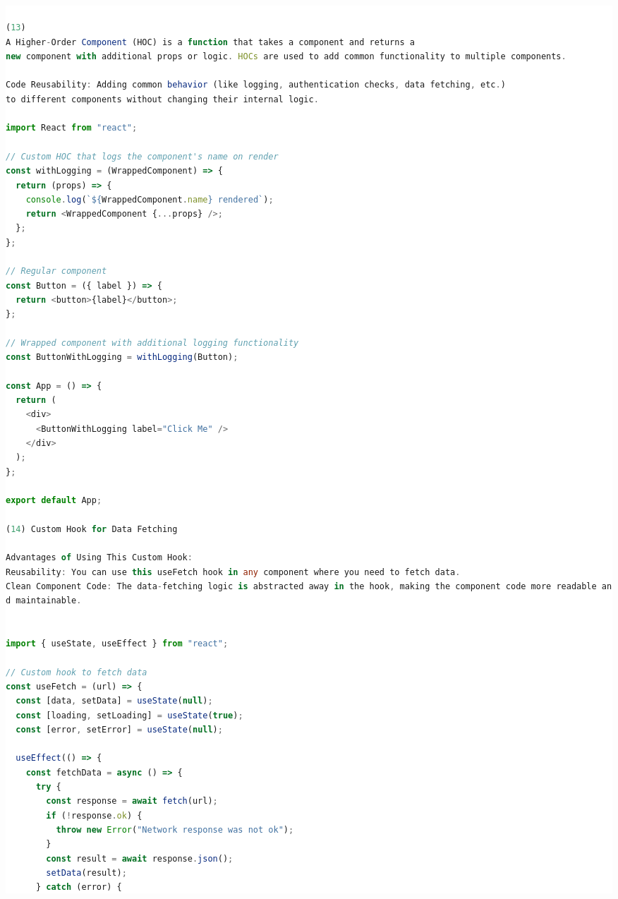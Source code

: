 ```ts

(13)
A Higher-Order Component (HOC) is a function that takes a component and returns a
new component with additional props or logic. HOCs are used to add common functionality to multiple components.

Code Reusability: Adding common behavior (like logging, authentication checks, data fetching, etc.)
to different components without changing their internal logic.

import React from "react";

// Custom HOC that logs the component's name on render
const withLogging = (WrappedComponent) => {
  return (props) => {
    console.log(`${WrappedComponent.name} rendered`);
    return <WrappedComponent {...props} />;
  };
};

// Regular component
const Button = ({ label }) => {
  return <button>{label}</button>;
};

// Wrapped component with additional logging functionality
const ButtonWithLogging = withLogging(Button);

const App = () => {
  return (
    <div>
      <ButtonWithLogging label="Click Me" />
    </div>
  );
};

export default App;

(14) Custom Hook for Data Fetching

Advantages of Using This Custom Hook:
Reusability: You can use this useFetch hook in any component where you need to fetch data.
Clean Component Code: The data-fetching logic is abstracted away in the hook, making the component code more readable and maintainable.


import { useState, useEffect } from "react";

// Custom hook to fetch data
const useFetch = (url) => {
  const [data, setData] = useState(null);
  const [loading, setLoading] = useState(true);
  const [error, setError] = useState(null);

  useEffect(() => {
    const fetchData = async () => {
      try {
        const response = await fetch(url);
        if (!response.ok) {
          throw new Error("Network response was not ok");
        }
        const result = await response.json();
        setData(result);
      } catch (error) {
```

  [propName]: number;